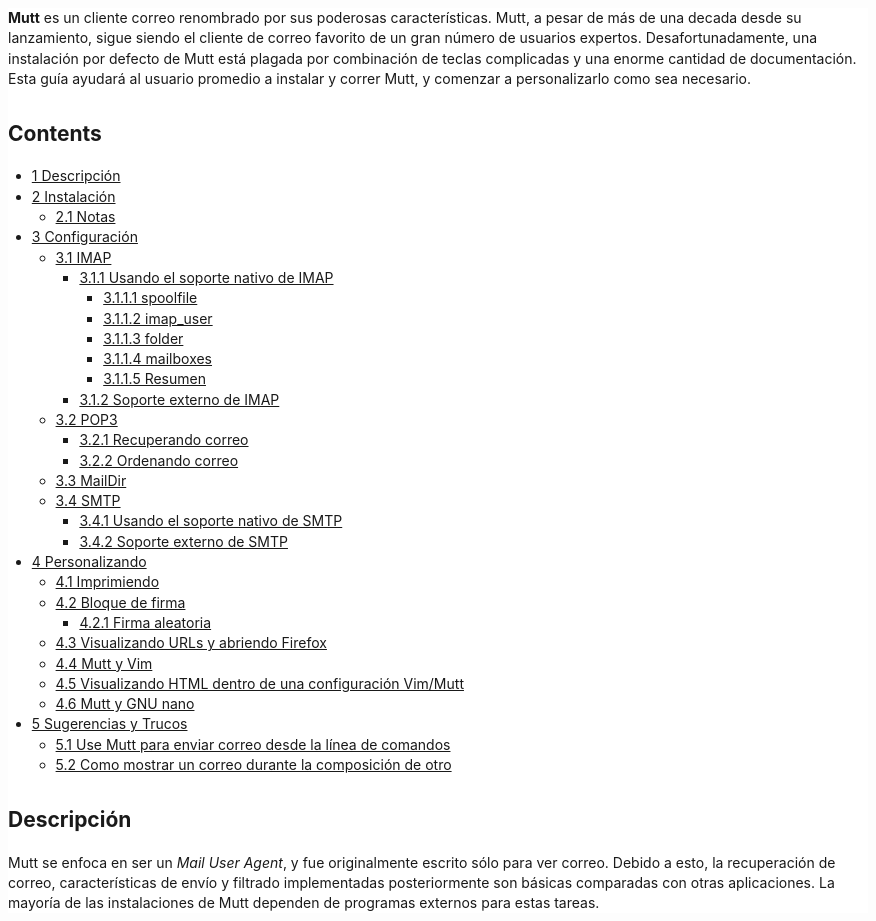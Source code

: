 **Mutt** es un cliente correo renombrado por sus poderosas características. Mutt, a pesar de más de una decada desde su lanzamiento, sigue siendo el cliente de correo favorito de un gran número de usuarios expertos. Desafortunadamente, una instalación por defecto de Mutt está plagada por combinación de teclas complicadas y una enorme cantidad de documentación. Esta guía ayudará al usuario promedio a instalar y correr Mutt, y comenzar a personalizarlo como sea necesario.

<input type="checkbox" role="button" id="toctogglecheckbox" class="toctogglecheckbox" style="display:none">

## Contents

<label class="toctogglelabel" for="toctogglecheckbox"></label>

*   [1 Descripción](#Descripción)
*   [2 Instalación](#Instalación)
    *   [2.1 Notas](#Notas)
*   [3 Configuración](#Configuración)
    *   [3.1 IMAP](#IMAP)
        *   [3.1.1 Usando el soporte nativo de IMAP](#Usando_el_soporte_nativo_de_IMAP)
            *   [3.1.1.1 spoolfile](#spoolfile)
            *   [3.1.1.2 imap_user](#imap_user)
            *   [3.1.1.3 folder](#folder)
            *   [3.1.1.4 mailboxes](#mailboxes)
            *   [3.1.1.5 Resumen](#Resumen)
        *   [3.1.2 Soporte externo de IMAP](#Soporte_externo_de_IMAP)
    *   [3.2 POP3](#POP3)
        *   [3.2.1 Recuperando correo](#Recuperando_correo)
        *   [3.2.2 Ordenando correo](#Ordenando_correo)
    *   [3.3 MailDir](#MailDir)
    *   [3.4 SMTP](#SMTP)
        *   [3.4.1 Usando el soporte nativo de SMTP](#Usando_el_soporte_nativo_de_SMTP)
        *   [3.4.2 Soporte externo de SMTP](#Soporte_externo_de_SMTP)
*   [4 Personalizando](#Personalizando)
    *   [4.1 Imprimiendo](#Imprimiendo)
    *   [4.2 Bloque de firma](#Bloque_de_firma)
        *   [4.2.1 Firma aleatoria](#Firma_aleatoria)
    *   [4.3 Visualizando URLs y abriendo Firefox](#Visualizando_URLs_y_abriendo_Firefox)
    *   [4.4 Mutt y Vim](#Mutt_y_Vim)
    *   [4.5 Visualizando HTML dentro de una configuración Vim/Mutt](#Visualizando_HTML_dentro_de_una_configuración_Vim/Mutt)
    *   [4.6 Mutt y GNU nano](#Mutt_y_GNU_nano)
*   [5 Sugerencias y Trucos](#Sugerencias_y_Trucos)
    *   [5.1 Use Mutt para enviar correo desde la línea de comandos](#Use_Mutt_para_enviar_correo_desde_la_línea_de_comandos)
    *   [5.2 Como mostrar un correo durante la composición de otro](#Como_mostrar_un_correo_durante_la_composición_de_otro)

## Descripción

Mutt se enfoca en ser un *Mail User Agent*, y fue originalmente escrito sólo para ver correo. Debido a esto, la recuperación de correo, características de envío y filtrado implementadas posteriormente son básicas comparadas con otras aplicaciones. La mayoría de las instalaciones de Mutt dependen de programas externos para estas tareas.
